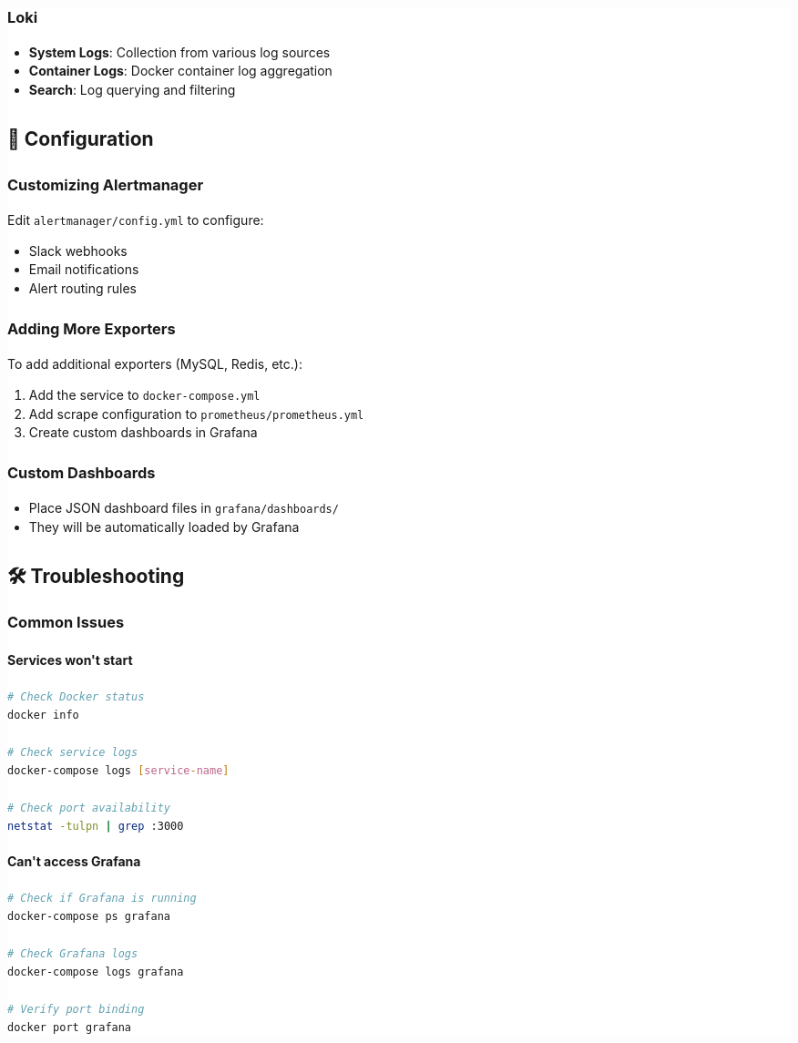 ### Loki

- **System Logs**: Collection from various log sources
- **Container Logs**: Docker container log aggregation
- **Search**: Log querying and filtering

## 🔧 Configuration

### Customizing Alertmanager

Edit `alertmanager/config.yml` to configure:

- Slack webhooks
- Email notifications
- Alert routing rules

### Adding More Exporters

To add additional exporters (MySQL, Redis, etc.):

1. Add the service to `docker-compose.yml`
2. Add scrape configuration to `prometheus/prometheus.yml`
3. Create custom dashboards in Grafana

### Custom Dashboards

- Place JSON dashboard files in `grafana/dashboards/`
- They will be automatically loaded by Grafana

## 🛠️ Troubleshooting

### Common Issues

#### Services won't start

```bash
# Check Docker status
docker info

# Check service logs
docker-compose logs [service-name]

# Check port availability
netstat -tulpn | grep :3000
```

#### Can't access Grafana

```bash
# Check if Grafana is running
docker-compose ps grafana

# Check Grafana logs
docker-compose logs grafana

# Verify port binding
docker port grafana
```
